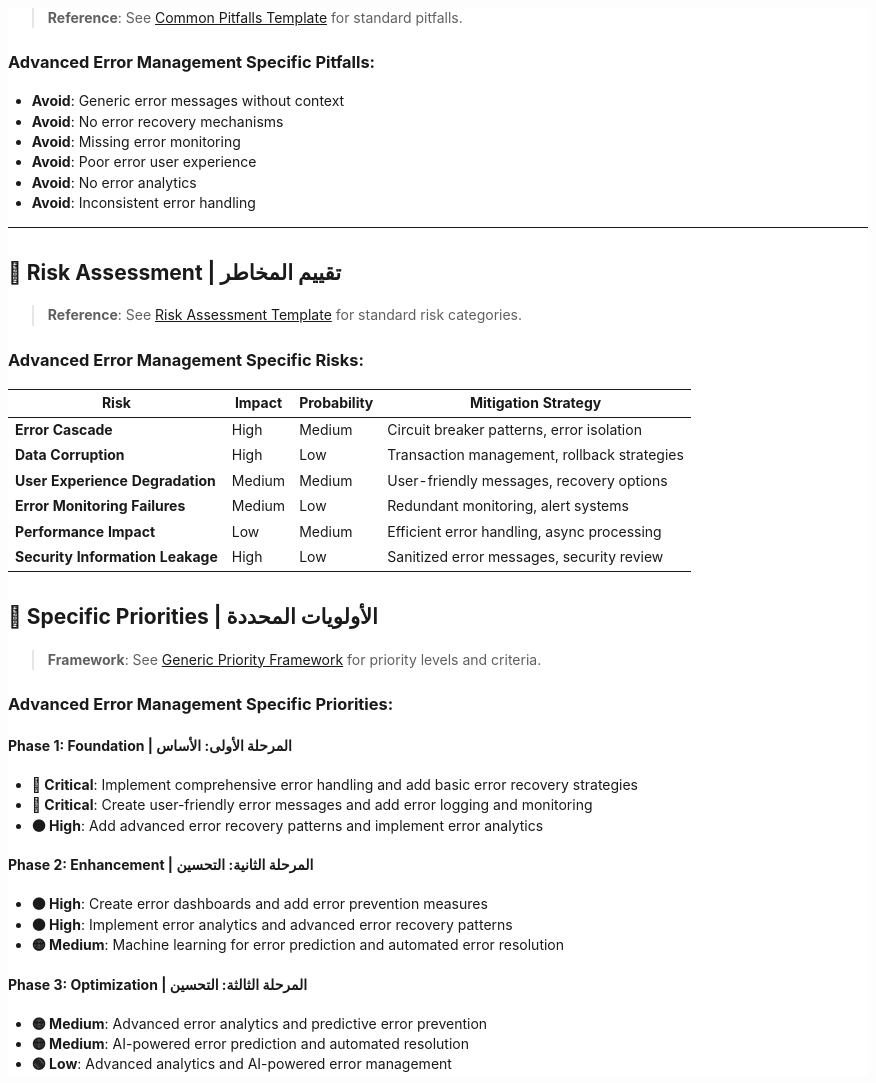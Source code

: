> **Reference**: See [Common Pitfalls Template](../../00-Templates/05_Common_Pitfalls_Template.md) for standard pitfalls.

### **Advanced Error Management Specific Pitfalls:**
- **Avoid**: Generic error messages without context
- **Avoid**: No error recovery mechanisms
- **Avoid**: Missing error monitoring
- **Avoid**: Poor error user experience
- **Avoid**: No error analytics
- **Avoid**: Inconsistent error handling

---

## 🚨 **Risk Assessment | تقييم المخاطر**

> **Reference**: See [Risk Assessment Template](../00-Templates/01_Risk_Assessment_Template.md) for standard risk categories.

### **Advanced Error Management Specific Risks:**
| Risk | Impact | Probability | Mitigation Strategy |
|------|--------|-------------|-------------------|
| **Error Cascade** | High | Medium | Circuit breaker patterns, error isolation |
| **Data Corruption** | High | Low | Transaction management, rollback strategies |
| **User Experience Degradation** | Medium | Medium | User-friendly messages, recovery options |
| **Error Monitoring Failures** | Medium | Low | Redundant monitoring, alert systems |
| **Performance Impact** | Low | Medium | Efficient error handling, async processing |
| **Security Information Leakage** | High | Low | Sanitized error messages, security review |

## 🎯 **Specific Priorities | الأولويات المحددة**

> **Framework**: See [Generic Priority Framework](../00-Templates/13_Generic_Priority_Framework.md) for priority levels and criteria.

### **Advanced Error Management Specific Priorities:**
#### **Phase 1: Foundation | المرحلة الأولى: الأساس**
- **🔴 Critical**: Implement comprehensive error handling and add basic error recovery strategies
- **🔴 Critical**: Create user-friendly error messages and add error logging and monitoring
- **🟠 High**: Add advanced error recovery patterns and implement error analytics

#### **Phase 2: Enhancement | المرحلة الثانية: التحسين**
- **🟠 High**: Create error dashboards and add error prevention measures
- **🟠 High**: Implement error analytics and advanced error recovery patterns
- **🟡 Medium**: Machine learning for error prediction and automated error resolution

#### **Phase 3: Optimization | المرحلة الثالثة: التحسين**
- **🟡 Medium**: Advanced error analytics and predictive error prevention
- **🟡 Medium**: AI-powered error prediction and automated resolution
- **🟢 Low**: Advanced analytics and AI-powered error management
